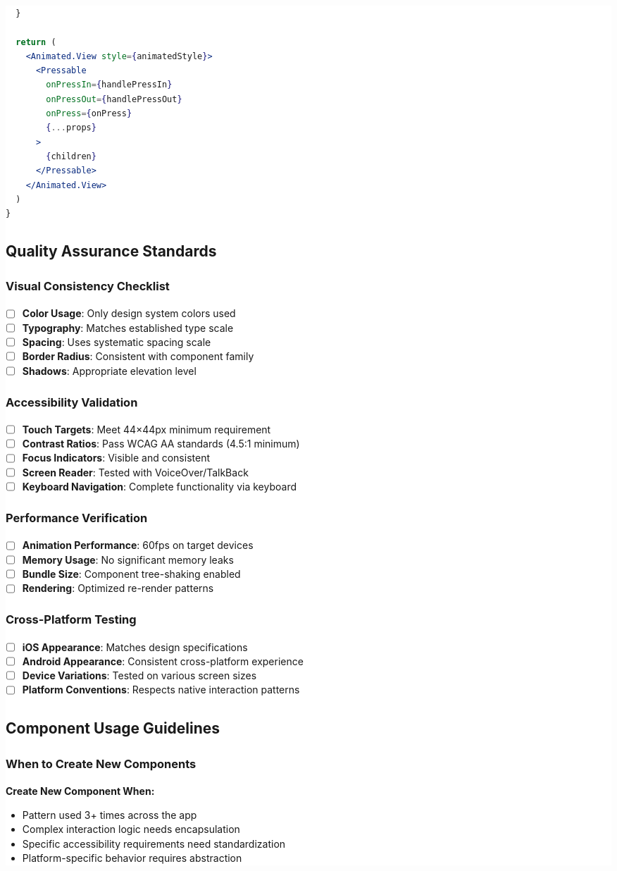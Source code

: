 ```jsx
  }
  
  return (
    <Animated.View style={animatedStyle}>
      <Pressable
        onPressIn={handlePressIn}
        onPressOut={handlePressOut}
        onPress={onPress}
        {...props}
      >
        {children}
      </Pressable>
    </Animated.View>
  )
}
```

## Quality Assurance Standards

### Visual Consistency Checklist
- [ ] **Color Usage**: Only design system colors used
- [ ] **Typography**: Matches established type scale
- [ ] **Spacing**: Uses systematic spacing scale
- [ ] **Border Radius**: Consistent with component family
- [ ] **Shadows**: Appropriate elevation level

### Accessibility Validation
- [ ] **Touch Targets**: Meet 44×44px minimum requirement
- [ ] **Contrast Ratios**: Pass WCAG AA standards (4.5:1 minimum)
- [ ] **Focus Indicators**: Visible and consistent
- [ ] **Screen Reader**: Tested with VoiceOver/TalkBack
- [ ] **Keyboard Navigation**: Complete functionality via keyboard

### Performance Verification
- [ ] **Animation Performance**: 60fps on target devices
- [ ] **Memory Usage**: No significant memory leaks
- [ ] **Bundle Size**: Component tree-shaking enabled
- [ ] **Rendering**: Optimized re-render patterns

### Cross-Platform Testing
- [ ] **iOS Appearance**: Matches design specifications
- [ ] **Android Appearance**: Consistent cross-platform experience
- [ ] **Device Variations**: Tested on various screen sizes
- [ ] **Platform Conventions**: Respects native interaction patterns

## Component Usage Guidelines

### When to Create New Components
**Create New Component When:**
- Pattern used 3+ times across the app
- Complex interaction logic needs encapsulation
- Specific accessibility requirements need standardization
- Platform-specific behavior requires abstraction
